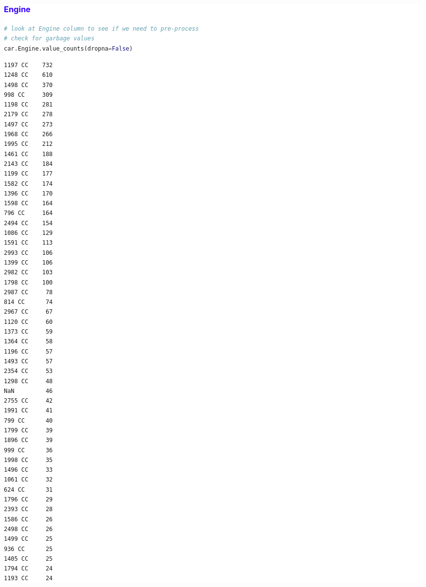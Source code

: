 

### <span style='color:#3600ff'>  Engine </span>


```python
# look at Engine column to see if we need to pre-process
# check for garbage values
car.Engine.value_counts(dropna=False)
```




    1197 CC    732
    1248 CC    610
    1498 CC    370
    998 CC     309
    1198 CC    281
    2179 CC    278
    1497 CC    273
    1968 CC    266
    1995 CC    212
    1461 CC    188
    2143 CC    184
    1199 CC    177
    1582 CC    174
    1396 CC    170
    1598 CC    164
    796 CC     164
    2494 CC    154
    1086 CC    129
    1591 CC    113
    2993 CC    106
    1399 CC    106
    2982 CC    103
    1798 CC    100
    2987 CC     78
    814 CC      74
    2967 CC     67
    1120 CC     60
    1373 CC     59
    1364 CC     58
    1196 CC     57
    1493 CC     57
    2354 CC     53
    1298 CC     48
    NaN         46
    2755 CC     42
    1991 CC     41
    799 CC      40
    1799 CC     39
    1896 CC     39
    999 CC      36
    1998 CC     35
    1496 CC     33
    1061 CC     32
    624 CC      31
    1796 CC     29
    2393 CC     28
    1586 CC     26
    2498 CC     26
    1499 CC     25
    936 CC      25
    1405 CC     25
    1794 CC     24
    1193 CC     24